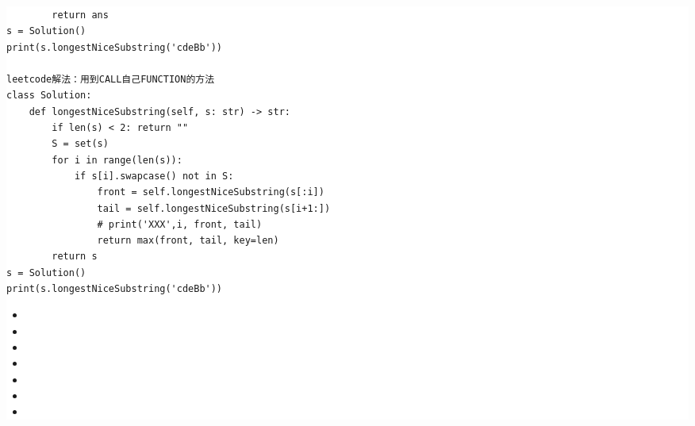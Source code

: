   ```
          return ans
  s = Solution()
  print(s.longestNiceSubstring('cdeBb'))
  
  leetcode解法：用到CALL自己FUNCTION的方法
  class Solution:
      def longestNiceSubstring(self, s: str) -> str:
          if len(s) < 2: return ""
          S = set(s)
          for i in range(len(s)):
              if s[i].swapcase() not in S:
                  front = self.longestNiceSubstring(s[:i])
                  tail = self.longestNiceSubstring(s[i+1:])
                  # print('XXX',i, front, tail)
                  return max(front, tail, key=len)
          return s
  s = Solution()
  print(s.longestNiceSubstring('cdeBb'))
  ```
-
-
-
-
-
-
-